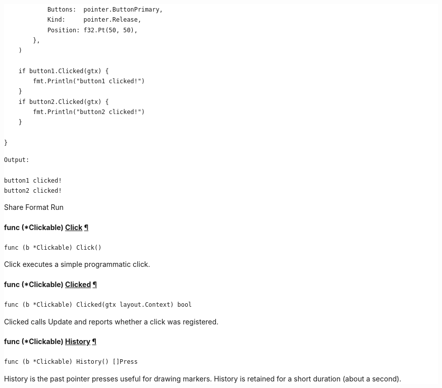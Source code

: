 ```
			Buttons:  pointer.ButtonPrimary,
			Kind:     pointer.Release,
			Position: f32.Pt(50, 50),
		},
	)

	if button1.Clicked(gtx) {
		fmt.Println("button1 clicked!")
	}
	if button2.Clicked(gtx) {
		fmt.Println("button2 clicked!")
	}

}
```

```
Output:

button1 clicked!
button2 clicked!
```

Share Format Run

#### func (\*Clickable) [Click](https://git.sr.ht/~eliasnaur/gio/tree/v0.8.0/widget/button.go#L48) [¶](#Clickable.Click "Go to Clickable.Click")

```
func (b *Clickable) Click()
```

Click executes a simple programmatic click.

#### func (\*Clickable) [Clicked](https://git.sr.ht/~eliasnaur/gio/tree/v0.8.0/widget/button.go#L53) [¶](#Clickable.Clicked "Go to Clickable.Clicked")

```
func (b *Clickable) Clicked(gtx layout.Context) bool
```

Clicked calls Update and reports whether a click was registered.

#### func (\*Clickable) [History](https://git.sr.ht/~eliasnaur/gio/tree/v0.8.0/widget/button.go#L74) [¶](#Clickable.History "Go to Clickable.History")

```
func (b *Clickable) History() []Press
```

History is the past pointer presses useful for drawing markers. History is retained for a short duration (about a second).
